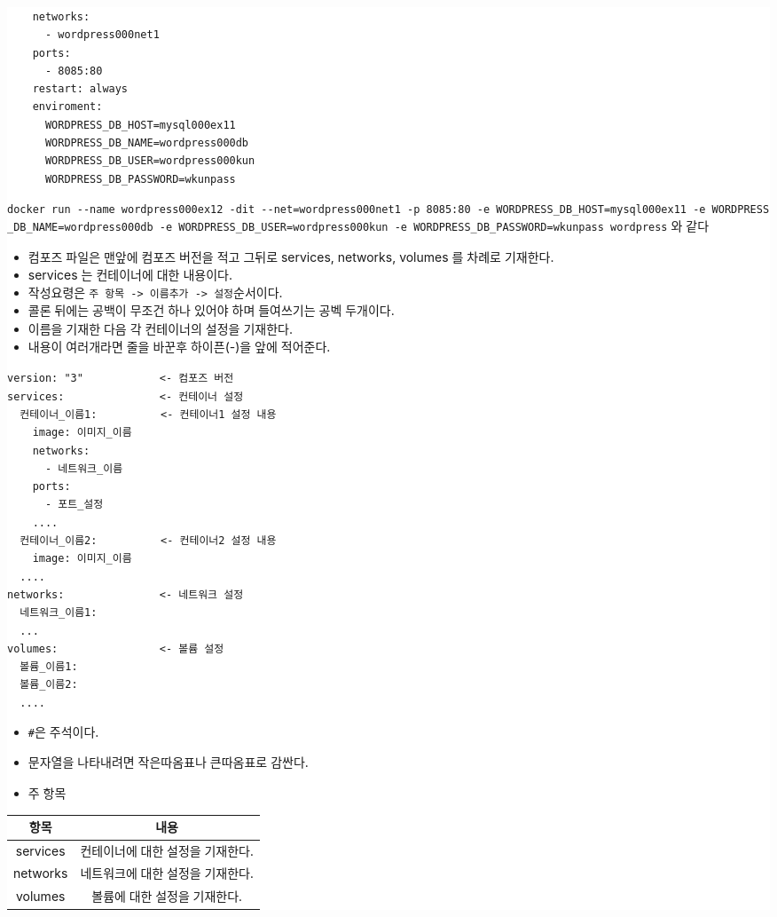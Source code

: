 ```
    networks:
      - wordpress000net1
    ports:
      - 8085:80
    restart: always
    enviroment:
      WORDPRESS_DB_HOST=mysql000ex11
      WORDPRESS_DB_NAME=wordpress000db
      WORDPRESS_DB_USER=wordpress000kun
      WORDPRESS_DB_PASSWORD=wkunpass
```
`docker run --name wordpress000ex12 -dit --net=wordpress000net1 -p 8085:80 -e WORDPRESS_DB_HOST=mysql000ex11 -e WORDPRESS_DB_NAME=wordpress000db -e WORDPRESS_DB_USER=wordpress000kun -e WORDPRESS_DB_PASSWORD=wkunpass wordpress` 와 같다

* 컴포즈 파일은 맨앞에 컴포즈 버전을 적고 그뒤로 services, networks, volumes 를 차례로 기재한다.
* services 는 컨테이너에 대한 내용이다.
* 작성요령은 `주 항목 -> 이름추가 -> 설정`순서이다.
* 콜론 뒤에는 공백이 무조건 하나 있어야 하며 들여쓰기는 공벡 두개이다.
* 이름을 기재한 다음 각 컨테이너의 설정을 기재한다.
* 내용이 여러개라면 줄을 바꾼후 하이픈(-)을 앞에 적어준다.
```
version: "3"            <- 컴포즈 버전
services:               <- 컨테이너 설정
  컨테이너_이름1:          <- 컨테이너1 설정 내용
    image: 이미지_이름   
    networks: 
      - 네트워크_이름
    ports:
      - 포트_설정
    ....
  컨테이너_이름2:          <- 컨테이너2 설정 내용
    image: 이미지_이름
  ....
networks:               <- 네트워크 설정
  네트워크_이름1:
  ...
volumes:                <- 볼륨 설정
  볼륨_이름1:
  볼륨_이름2:
  ....
```
* `#`은 주석이다.
* 문자열을 나타내려면 작은따옴표나 큰따옴표로 감싼다.

* 주 항목

| 항목  | 내용  |
|:---:|:---:|
|services|컨테이너에 대한 설정을 기재한다.|
|networks|네트워크에 대한 설정을 기재한다.|
|volumes|볼륨에 대한 설정을 기재한다.|
